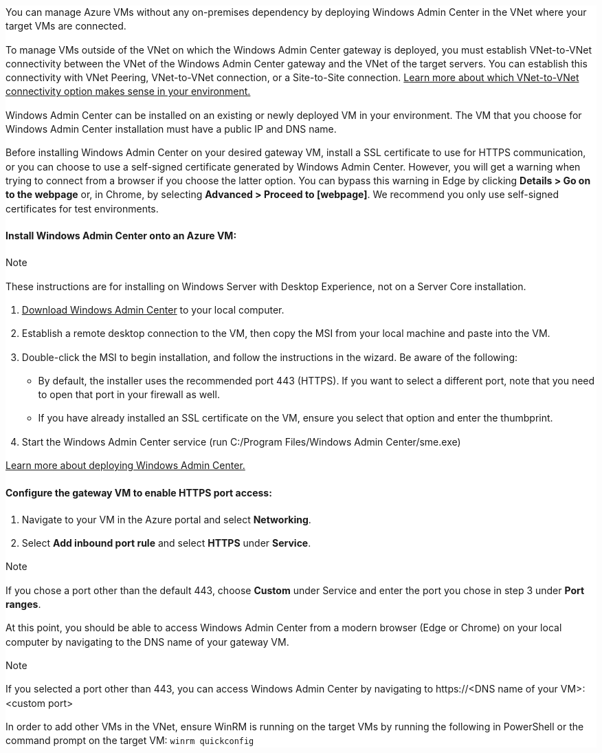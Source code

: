 You can manage Azure VMs without any on-premises dependency by deploying Windows Admin Center in the VNet where your target VMs are connected. 

To manage VMs outside of the VNet on which the Windows Admin Center gateway is deployed, you must establish VNet-to-VNet connectivity between the VNet of the Windows Admin Center gateway and the VNet of the target servers. You can establish this connectivity with VNet Peering, VNet-to-VNet connection, or a Site-to-Site connection. [Learn more about which VNet-to-VNet connectivity option makes sense in your environment.](https://docs.microsoft.com/azure/vpn-gateway/vpn-gateway-howto-vnet-vnet-resource-manager-portal)

Windows Admin Center can be installed on an existing or newly deployed VM in your environment. The VM that you choose for Windows Admin Center installation must have a public IP and DNS name. 

Before installing Windows Admin Center on your desired gateway VM, install a SSL certificate to use for HTTPS communication, or you can choose to use a self-signed certificate generated by Windows Admin Center. However, you will get a warning when trying to connect from a browser if you choose the latter option. You can bypass this warning in Edge by clicking **Details > Go on to the webpage** or, in Chrome, by selecting **Advanced > Proceed to [webpage]**. We recommend you only use self-signed certificates for test environments.

#### Install Windows Admin Center onto an Azure VM:
> [!NOTE]
> These instructions are for installing on Windows Server with Desktop Experience, not on a Server Core installation. 

1. [Download Windows Admin Center](https://aka.ms/WACdownload) to your local computer.

2. Establish a remote desktop connection to the VM, then copy the MSI from your local machine and paste into the VM.

3. Double-click the MSI to begin installation, and follow the instructions in the wizard. Be aware of the following:

   - By default, the installer uses the recommended port 443 (HTTPS). If you want to select a different port, note that you need to open that port in your firewall as well. 

   - If you have already installed an SSL certificate on the VM, ensure you select that option and enter the thumbprint.

4. Start the Windows Admin Center service (run C:/Program Files/Windows Admin Center/sme.exe)

[Learn more about deploying Windows Admin Center.](../deploy/install.md)

#### Configure the gateway VM to enable HTTPS port access: 

1. Navigate to your VM in the Azure portal and select **Networking**. 

2. Select **Add inbound port rule** and select **HTTPS** under **Service**. 

> [!NOTE]
> If you chose a port other than the default 443, choose **Custom** under Service and enter the port you chose in step 3 under **Port ranges**. 

At this point, you should be able to access Windows Admin Center from a modern browser (Edge or Chrome) on your local computer by navigating to the DNS name of your gateway VM. 

> [!NOTE]
> If you selected a port other than 443, you can access Windows Admin Center by navigating to https://\<DNS name of your VM\>:\<custom port\>

In order to add other VMs in the VNet, ensure WinRM is running on the target VMs by running the following in PowerShell or the command prompt on the target VM: `winrm quickconfig`
